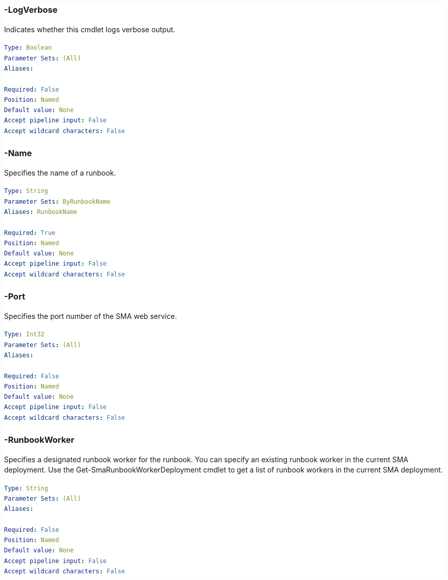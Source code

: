 ### -LogVerbose
Indicates whether this cmdlet logs verbose output.

```yaml
Type: Boolean
Parameter Sets: (All)
Aliases: 

Required: False
Position: Named
Default value: None
Accept pipeline input: False
Accept wildcard characters: False
```

### -Name
Specifies the name of a runbook.

```yaml
Type: String
Parameter Sets: ByRunbookName
Aliases: RunbookName

Required: True
Position: Named
Default value: None
Accept pipeline input: False
Accept wildcard characters: False
```

### -Port
Specifies the port number of the SMA web service.

```yaml
Type: Int32
Parameter Sets: (All)
Aliases: 

Required: False
Position: Named
Default value: None
Accept pipeline input: False
Accept wildcard characters: False
```

### -RunbookWorker
Specifies a designated runbook worker for the runbook.
You can specify an existing runbook worker in the current SMA deployment.
Use the Get-SmaRunbookWorkerDeployment cmdlet to get a list of runbook workers in the current SMA deployment.

```yaml
Type: String
Parameter Sets: (All)
Aliases: 

Required: False
Position: Named
Default value: None
Accept pipeline input: False
Accept wildcard characters: False
```
